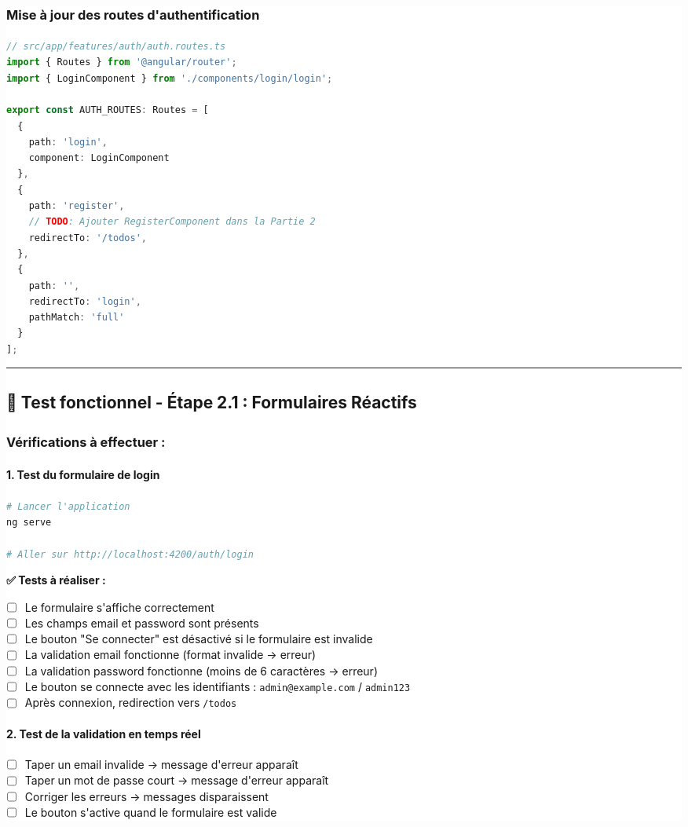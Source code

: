 ### **Mise à jour des routes d'authentification**

```typescript
// src/app/features/auth/auth.routes.ts
import { Routes } from '@angular/router';
import { LoginComponent } from './components/login/login';

export const AUTH_ROUTES: Routes = [
  {
    path: 'login',
    component: LoginComponent
  },
  {
    path: 'register',
    // TODO: Ajouter RegisterComponent dans la Partie 2
    redirectTo: '/todos',
  },
  {
    path: '',
    redirectTo: 'login',
    pathMatch: 'full'
  }
];
```

---

## 🧪 Test fonctionnel - Étape 2.1 : Formulaires Réactifs

### **Vérifications à effectuer :**

#### **1. Test du formulaire de login**
```bash
# Lancer l'application
ng serve

# Aller sur http://localhost:4200/auth/login
```

**✅ Tests à réaliser :**
- [ ] Le formulaire s'affiche correctement
- [ ] Les champs email et password sont présents
- [ ] Le bouton "Se connecter" est désactivé si le formulaire est invalide
- [ ] La validation email fonctionne (format invalide → erreur)
- [ ] La validation password fonctionne (moins de 6 caractères → erreur)
- [ ] Le bouton se connecte avec les identifiants : `admin@example.com` / `admin123`
- [ ] Après connexion, redirection vers `/todos`

#### **2. Test de la validation en temps réel**
- [ ] Taper un email invalide → message d'erreur apparaît
- [ ] Taper un mot de passe court → message d'erreur apparaît
- [ ] Corriger les erreurs → messages disparaissent
- [ ] Le bouton s'active quand le formulaire est valide
